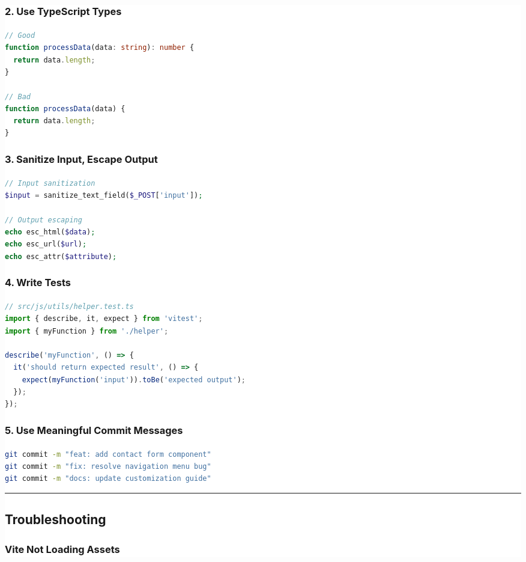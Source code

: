 ### 2. Use TypeScript Types

```typescript
// Good
function processData(data: string): number {
  return data.length;
}

// Bad
function processData(data) {
  return data.length;
}
```

### 3. Sanitize Input, Escape Output

```php
// Input sanitization
$input = sanitize_text_field($_POST['input']);

// Output escaping
echo esc_html($data);
echo esc_url($url);
echo esc_attr($attribute);
```

### 4. Write Tests

```typescript
// src/js/utils/helper.test.ts
import { describe, it, expect } from 'vitest';
import { myFunction } from './helper';

describe('myFunction', () => {
  it('should return expected result', () => {
    expect(myFunction('input')).toBe('expected output');
  });
});
```

### 5. Use Meaningful Commit Messages

```bash
git commit -m "feat: add contact form component"
git commit -m "fix: resolve navigation menu bug"
git commit -m "docs: update customization guide"
```

---

## Troubleshooting

### Vite Not Loading Assets
